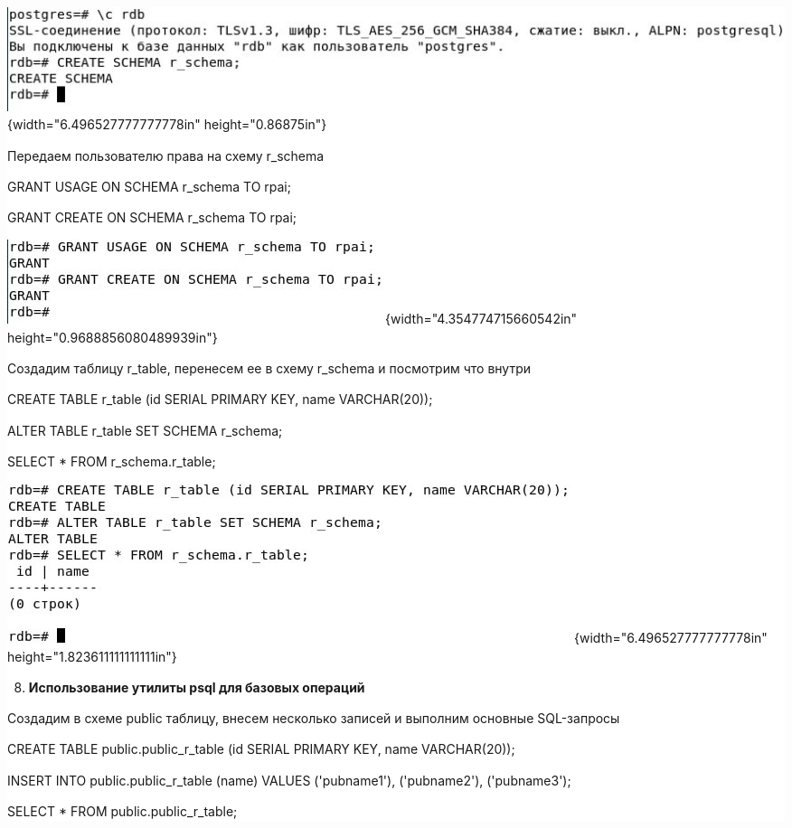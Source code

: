 ![](vertopal_f33d5b86633b4c35a6078fb103a92650/media/image18.png){width="6.496527777777778in"
height="0.86875in"}

Передаем пользователю права на схему r_schema

GRANT USAGE ON SCHEMA r_schema TO rpai;

GRANT CREATE ON SCHEMA r_schema TO rpai;

![](vertopal_f33d5b86633b4c35a6078fb103a92650/media/image19.png){width="4.354774715660542in"
height="0.9688856080489939in"}

Создадим таблицу r_table, перенесем ее в схему r_schema и посмотрим что
внутри

CREATE TABLE r_table (id SERIAL PRIMARY KEY, name VARCHAR(20));

ALTER TABLE r_table SET SCHEMA r_schema;

SELECT \* FROM r_schema.r_table;

![](vertopal_f33d5b86633b4c35a6078fb103a92650/media/image20.png){width="6.496527777777778in"
height="1.823611111111111in"}

8.  **Использование утилиты psql для базовых операций**

Создадим в схеме public таблицу, внесем несколько записей и выполним
основные SQL-запросы

CREATE TABLE public.public_r\_table (id SERIAL PRIMARY KEY, name
VARCHAR(20));

INSERT INTO public.public_r\_table (name) VALUES (\'pubname1\'),
(\'pubname2\'), (\'pubname3\');

SELECT \* FROM public.public_r\_table;

